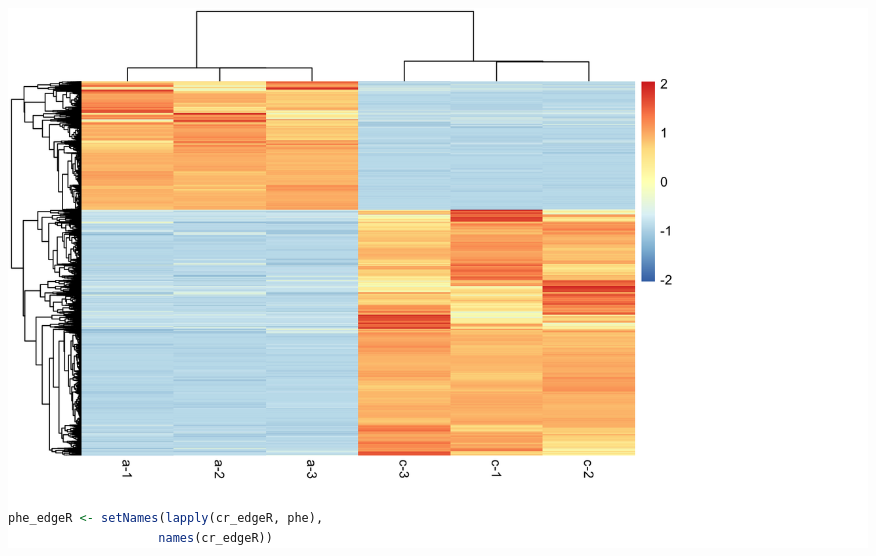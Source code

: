 <img src="08-DEG-visualization_files/figure-html/unnamed-chunk-4-3.png" width="672" />

``` r
phe_edgeR <- setNames(lapply(cr_edgeR, phe),
                     names(cr_edgeR))
```
